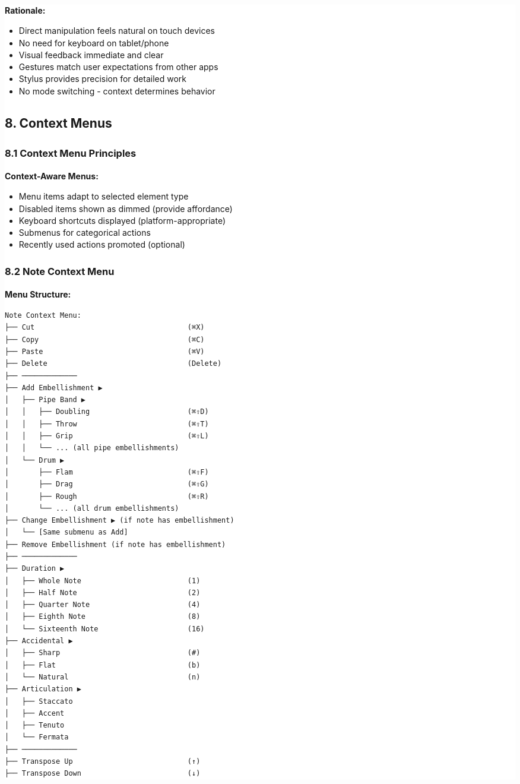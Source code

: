 **Rationale:**
- Direct manipulation feels natural on touch devices
- No need for keyboard on tablet/phone
- Visual feedback immediate and clear
- Gestures match user expectations from other apps
- Stylus provides precision for detailed work
- No mode switching - context determines behavior



## 8. Context Menus

### 8.1 Context Menu Principles

**Context-Aware Menus:**
- Menu items adapt to selected element type
- Disabled items shown as dimmed (provide affordance)
- Keyboard shortcuts displayed (platform-appropriate)
- Submenus for categorical actions
- Recently used actions promoted (optional)

### 8.2 Note Context Menu

**Menu Structure:**
```
Note Context Menu:
├── Cut                                    (⌘X)
├── Copy                                   (⌘C)
├── Paste                                  (⌘V)
├── Delete                                 (Delete)
├── ─────────────
├── Add Embellishment ▶
│   ├── Pipe Band ▶
│   │   ├── Doubling                       (⌘⇧D)
│   │   ├── Throw                          (⌘⇧T)
│   │   ├── Grip                           (⌘⇧L)
│   │   └── ... (all pipe embellishments)
│   └── Drum ▶
│       ├── Flam                           (⌘⇧F)
│       ├── Drag                           (⌘⇧G)
│       ├── Rough                          (⌘⇧R)
│       └── ... (all drum embellishments)
├── Change Embellishment ▶ (if note has embellishment)
│   └── [Same submenu as Add]
├── Remove Embellishment (if note has embellishment)
├── ─────────────
├── Duration ▶
│   ├── Whole Note                         (1)
│   ├── Half Note                          (2)
│   ├── Quarter Note                       (4)
│   ├── Eighth Note                        (8)
│   └── Sixteenth Note                     (16)
├── Accidental ▶
│   ├── Sharp                              (#)
│   ├── Flat                               (b)
│   └── Natural                            (n)
├── Articulation ▶
│   ├── Staccato
│   ├── Accent
│   ├── Tenuto
│   └── Fermata
├── ─────────────
├── Transpose Up                           (↑)
├── Transpose Down                         (↓)
```